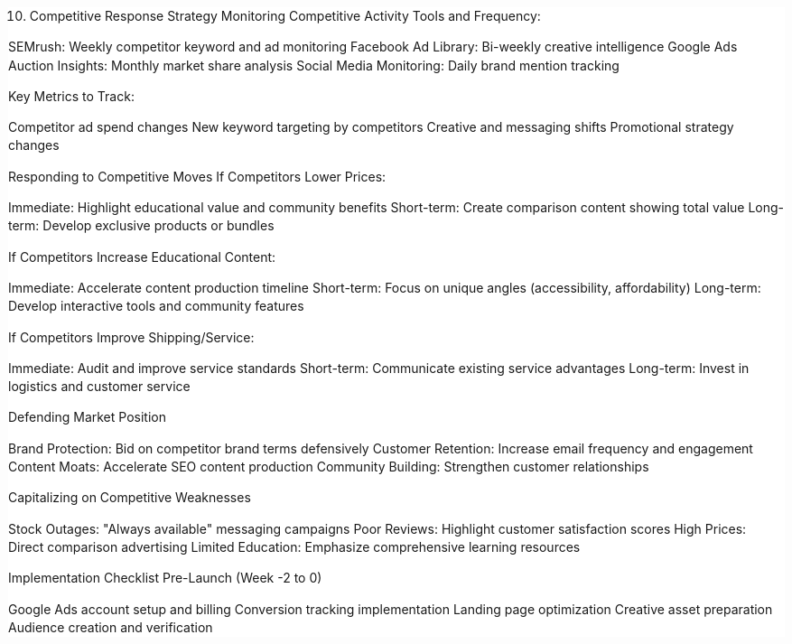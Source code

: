 10. Competitive Response Strategy
Monitoring Competitive Activity
Tools and Frequency:

SEMrush: Weekly competitor keyword and ad monitoring
Facebook Ad Library: Bi-weekly creative intelligence
Google Ads Auction Insights: Monthly market share analysis
Social Media Monitoring: Daily brand mention tracking

Key Metrics to Track:

Competitor ad spend changes
New keyword targeting by competitors
Creative and messaging shifts
Promotional strategy changes

Responding to Competitive Moves
If Competitors Lower Prices:

Immediate: Highlight educational value and community benefits
Short-term: Create comparison content showing total value
Long-term: Develop exclusive products or bundles

If Competitors Increase Educational Content:

Immediate: Accelerate content production timeline
Short-term: Focus on unique angles (accessibility, affordability)
Long-term: Develop interactive tools and community features

If Competitors Improve Shipping/Service:

Immediate: Audit and improve service standards
Short-term: Communicate existing service advantages
Long-term: Invest in logistics and customer service

Defending Market Position

Brand Protection: Bid on competitor brand terms defensively
Customer Retention: Increase email frequency and engagement
Content Moats: Accelerate SEO content production
Community Building: Strengthen customer relationships

Capitalizing on Competitive Weaknesses

Stock Outages: "Always available" messaging campaigns
Poor Reviews: Highlight customer satisfaction scores
High Prices: Direct comparison advertising
Limited Education: Emphasize comprehensive learning resources

Implementation Checklist
Pre-Launch (Week -2 to 0)

 Google Ads account setup and billing
 Conversion tracking implementation
 Landing page optimization
 Creative asset preparation
 Audience creation and verification
